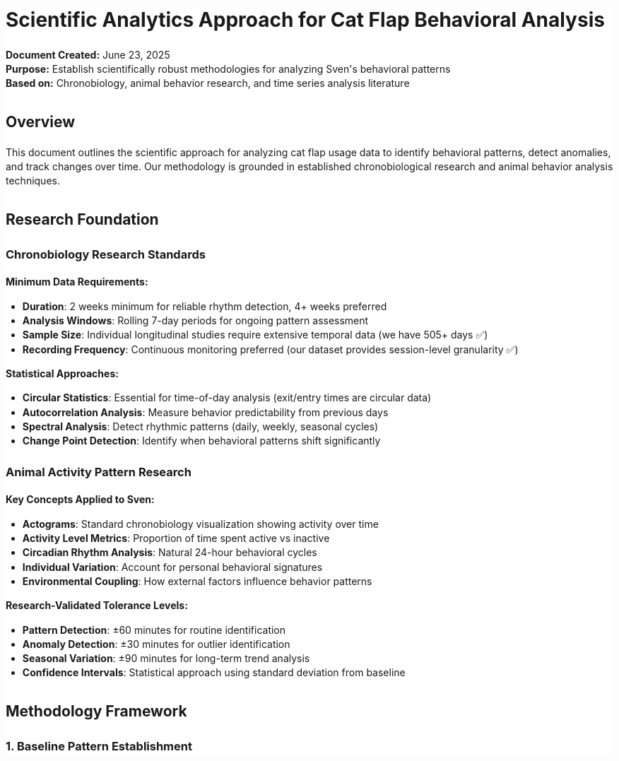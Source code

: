# Scientific Analytics Approach for Cat Flap Behavioral Analysis

**Document Created:** June 23, 2025  
**Purpose:** Establish scientifically robust methodologies for analyzing Sven's behavioral patterns  
**Based on:** Chronobiology, animal behavior research, and time series analysis literature

## Overview

This document outlines the scientific approach for analyzing cat flap usage data to identify behavioral patterns, detect anomalies, and track changes over time. Our methodology is grounded in established chronobiological research and animal behavior analysis techniques.

## Research Foundation

### Chronobiology Research Standards

**Minimum Data Requirements:**
- **Duration**: 2 weeks minimum for reliable rhythm detection, 4+ weeks preferred
- **Analysis Windows**: Rolling 7-day periods for ongoing pattern assessment
- **Sample Size**: Individual longitudinal studies require extensive temporal data (we have 505+ days ✅)
- **Recording Frequency**: Continuous monitoring preferred (our dataset provides session-level granularity ✅)

**Statistical Approaches:**
- **Circular Statistics**: Essential for time-of-day analysis (exit/entry times are circular data)
- **Autocorrelation Analysis**: Measure behavior predictability from previous days
- **Spectral Analysis**: Detect rhythmic patterns (daily, weekly, seasonal cycles)
- **Change Point Detection**: Identify when behavioral patterns shift significantly

### Animal Activity Pattern Research

**Key Concepts Applied to Sven:**
- **Actograms**: Standard chronobiology visualization showing activity over time
- **Activity Level Metrics**: Proportion of time spent active vs inactive
- **Circadian Rhythm Analysis**: Natural 24-hour behavioral cycles
- **Individual Variation**: Account for personal behavioral signatures
- **Environmental Coupling**: How external factors influence behavior patterns

**Research-Validated Tolerance Levels:**
- **Pattern Detection**: ±60 minutes for routine identification
- **Anomaly Detection**: ±30 minutes for outlier identification  
- **Seasonal Variation**: ±90 minutes for long-term trend analysis
- **Confidence Intervals**: Statistical approach using standard deviation from baseline

## Methodology Framework

### 1. Baseline Pattern Establishment
